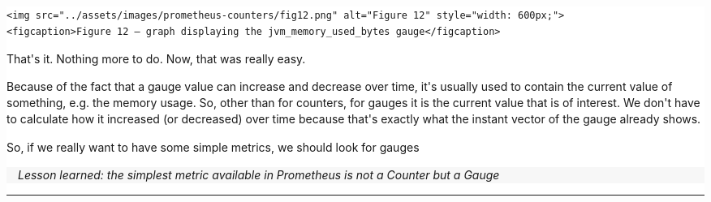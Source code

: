     <img src="../assets/images/prometheus-counters/fig12.png" alt="Figure 12" style="width: 600px;">
    <figcaption>Figure 12 – graph displaying the jvm_memory_used_bytes gauge</figcaption>
</figure>

That's it. Nothing more to do. Now, that was really easy.

Because of the fact that a gauge value can increase and decrease over time, it's usually used to contain the current value of something, e.g. the memory usage. So, other than for counters, for gauges it is the current value that is of interest. We don't have to calculate how it increased (or decreased) over time because that's exactly what the instant vector of the gauge already shows.

So, if we really want to have some simple metrics, we should look for gauges

<div style="background-color: #f7f7f7; padding: 0 1em;">
<p><em>Lesson learned: the simplest metric available in Prometheus is not a Counter but a Gauge</em></p>
</div>

---


[Grafana]: https://grafana.com/
[prometheus-counter]: https://prometheus.io/docs/concepts/metric_types/#counter
[prometheus-promql]: https://prometheus.io/docs/prometheus/latest/querying/basics/
[prometheus-increase]: https://prometheus.io/docs/prometheus/latest/querying/functions/#increase
[prometheus-rate]: https://prometheus.io/docs/prometheus/latest/querying/functions/#rate
[prometheus-instant-vector-selectors]: https://prometheus.io/docs/prometheus/latest/querying/basics/#instant-vector-selectors
[prometheus-aggregation-operators]: https://prometheus.io/docs/prometheus/latest/querying/operators/#aggregation-operators
[prometheus-gauge]: https://prometheus.io/docs/concepts/metric_types/#gauge